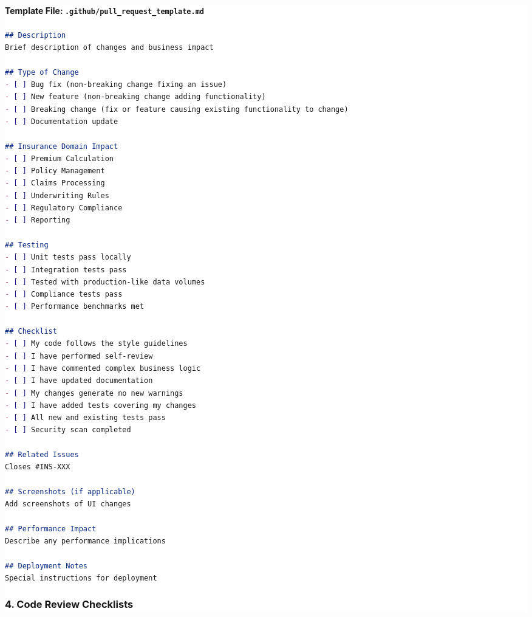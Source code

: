 #### Template File: `.github/pull_request_template.md`
```markdown
## Description
Brief description of changes and business impact

## Type of Change
- [ ] Bug fix (non-breaking change fixing an issue)
- [ ] New feature (non-breaking change adding functionality)
- [ ] Breaking change (fix or feature causing existing functionality to change)
- [ ] Documentation update

## Insurance Domain Impact
- [ ] Premium Calculation
- [ ] Policy Management
- [ ] Claims Processing
- [ ] Underwriting Rules
- [ ] Regulatory Compliance
- [ ] Reporting

## Testing
- [ ] Unit tests pass locally
- [ ] Integration tests pass
- [ ] Tested with production-like data volumes
- [ ] Compliance tests pass
- [ ] Performance benchmarks met

## Checklist
- [ ] My code follows the style guidelines
- [ ] I have performed self-review
- [ ] I have commented complex business logic
- [ ] I have updated documentation
- [ ] My changes generate no new warnings
- [ ] I have added tests covering my changes
- [ ] All new and existing tests pass
- [ ] Security scan completed

## Related Issues
Closes #INS-XXX

## Screenshots (if applicable)
Add screenshots of UI changes

## Performance Impact
Describe any performance implications

## Deployment Notes
Special instructions for deployment
```

### 4. Code Review Checklists
